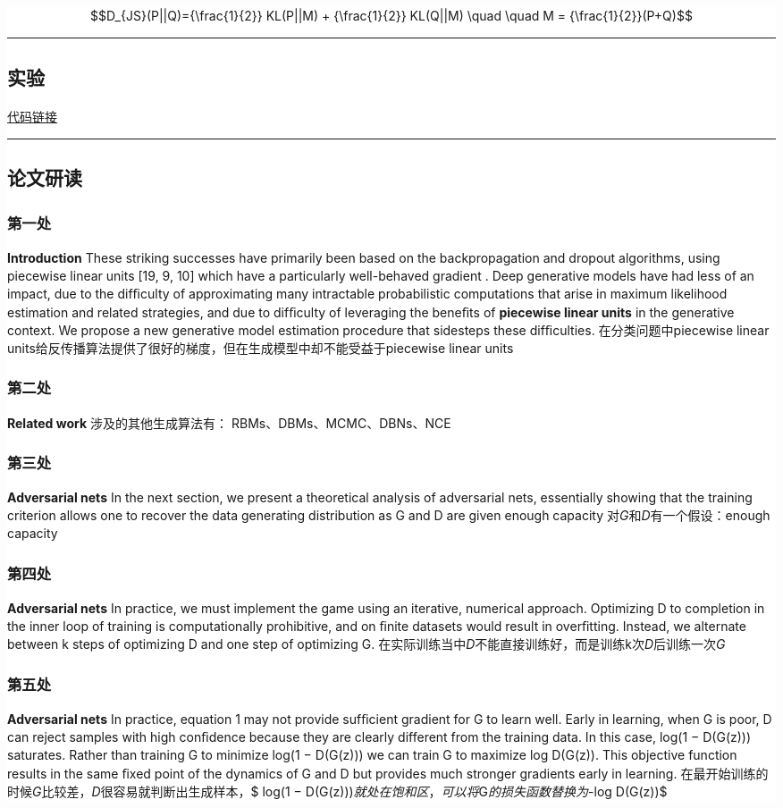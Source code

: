 $$D_{JS}(P||Q)={\frac{1}{2}} KL(P||M) + {\frac{1}{2}} KL(Q||M) \quad \quad M = {\frac{1}{2}}(P+Q)$$

-------

## 实验

[代码链接](https://github.com/andyhujinzhao/GAN)

-------

## 论文研读

### 第一处

**Introduction**
These striking successes have primarily been based on the backpropagation and dropout algorithms, using piecewise linear units [19, 9, 10] which have a particularly well-behaved gradient . Deep generative models have had less of an impact, due to the difﬁculty of approximating many intractable probabilistic computations that arise in maximum likelihood estimation and related strategies, and due to difﬁculty of leveraging the beneﬁts of **piecewise linear units** in the generative context. We propose a new generative model estimation procedure that sidesteps these difﬁculties.
在分类问题中piecewise linear units给反传播算法提供了很好的梯度，但在生成模型中却不能受益于piecewise linear units

### 第二处

**Related work**
涉及的其他生成算法有：
RBMs、DBMs、MCMC、DBNs、NCE

### 第三处

**Adversarial nets**
In the next section, we present a theoretical analysis of adversarial nets, essentially showing that the training criterion allows one to recover the data generating distribution as G and D are given enough capacity
对$G$和$D$有一个假设：enough capacity

### 第四处

**Adversarial nets**
In practice, we must implement the game using an iterative, numerical approach. Optimizing D to completion in the inner loop of training is computationally prohibitive, and on ﬁnite datasets would result in overﬁtting. Instead, we alternate between k steps of optimizing D and one step of optimizing G.
在实际训练当中$D$不能直接训练好，而是训练k次$D$后训练一次$G$

### 第五处

**Adversarial nets**
In practice, equation 1 may not provide sufﬁcient gradient for G to learn well. Early in learning, when G is poor, D can reject samples with high conﬁdence because they are clearly different from the training data. In this case, log(1 − D(G(z))) saturates. Rather than training G to minimize log(1 − D(G(z))) we can train G to maximize log D(G(z)). This objective function results in the same ﬁxed point of the dynamics of G and D but provides much stronger gradients early in learning.
在最开始训练的时候$G$比较差，$D$很容易就判断出生成样本，$ log(1 − D(G(z)))$就处在饱和区，可以将$G$的损失函数替换为$-log D(G(z))$
